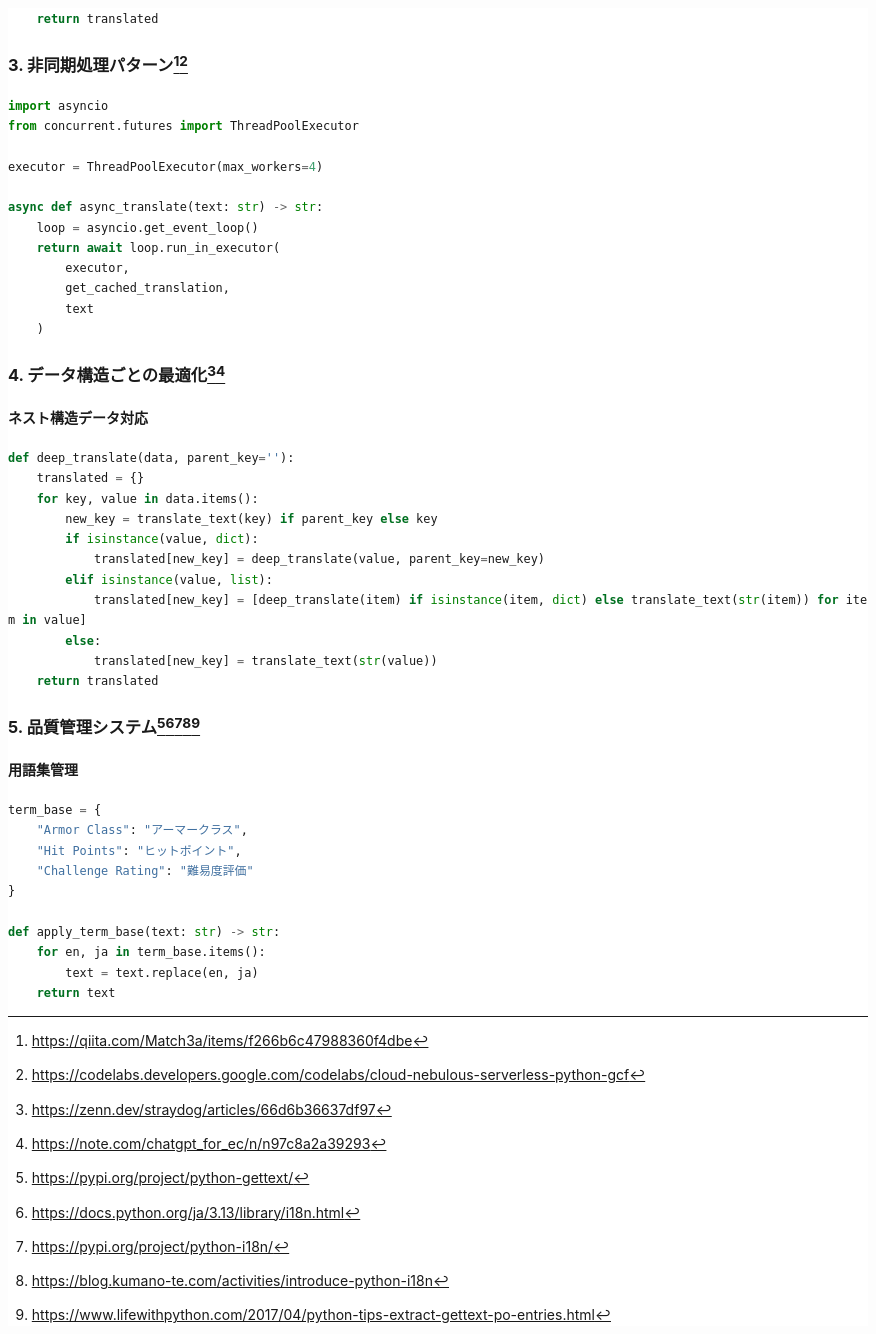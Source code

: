 ```python
    return translated
```


### 3. 非同期処理パターン[^15][^18]

```python
import asyncio
from concurrent.futures import ThreadPoolExecutor

executor = ThreadPoolExecutor(max_workers=4)

async def async_translate(text: str) -> str:
    loop = asyncio.get_event_loop()
    return await loop.run_in_executor(
        executor,
        get_cached_translation,
        text
    )
```


### 4. データ構造ごとの最適化[^1][^10]

#### ネスト構造データ対応

```python
def deep_translate(data, parent_key=''):
    translated = {}
    for key, value in data.items():
        new_key = translate_text(key) if parent_key else key
        if isinstance(value, dict):
            translated[new_key] = deep_translate(value, parent_key=new_key)
        elif isinstance(value, list):
            translated[new_key] = [deep_translate(item) if isinstance(item, dict) else translate_text(str(item)) for item in value]
        else:
            translated[new_key] = translate_text(str(value))
    return translated
```


### 5. 品質管理システム[^2][^11][^13][^17][^19]

#### 用語集管理

```python
term_base = {
    "Armor Class": "アーマークラス",
    "Hit Points": "ヒットポイント",
    "Challenge Rating": "難易度評価"
}

def apply_term_base(text: str) -> str:
    for en, ja in term_base.items():
        text = text.replace(en, ja)
    return text
```


[^1]: https://zenn.dev/straydog/articles/66d6b36637df97
[^2]: https://pypi.org/project/python-gettext/
[^3]: https://lokalise.com/blog/fastapi-internationalization/
[^4]: https://qiita.com/saurus12/items/214874ac270211976b00
[^5]: https://github.com/DeepLcom/deepl-python
[^6]: https://pypi.org/project/googletrans/
[^7]: https://reintech.io/term/caching-translations-in-django
[^8]: https://qiita.com/Tadahiro_Yamamura/items/147daed0a6fcea32a481
[^9]: https://cloud.google.com/translate/docs/reference/libraries/v2/python
[^10]: https://note.com/chatgpt_for_ec/n/n97c8a2a39293
[^11]: https://docs.python.org/ja/3.13/library/i18n.html
[^12]: https://codelabs.developers.google.com/codelabs/cloud-translation-python3
[^13]: https://pypi.org/project/python-i18n/
[^14]: https://pypi.org/project/google-cloud-translate/
[^15]: https://qiita.com/Match3a/items/f266b6c47988360f4dbe
[^16]: https://googleapis.dev/python/translation/1.7.0/
[^17]: https://blog.kumano-te.com/activities/introduce-python-i18n
[^18]: https://codelabs.developers.google.com/codelabs/cloud-nebulous-serverless-python-gcf
[^19]: https://www.lifewithpython.com/2017/04/python-tips-extract-gettext-po-entries.html
[^20]: https://phrase.com/blog/posts/fastapi-i18n/